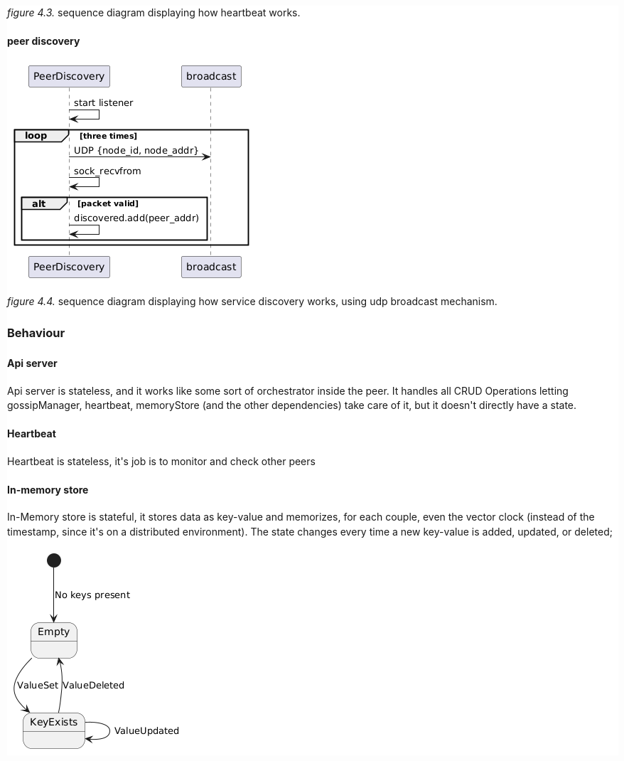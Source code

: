 *figure 4.3.* sequence diagram displaying how heartbeat works.

#### peer discovery 

![Sequence diagram discovery](images/peerdiscovery.png)

*figure 4.4.* sequence diagram displaying how service discovery works, using udp broadcast mechanism.

### Behaviour

#### Api server

Api server is stateless, and it works like some sort of orchestrator inside the peer. It handles all CRUD Operations letting gossipManager, heartbeat, memoryStore (and the other dependencies) take care of it, but it doesn't directly have a state.

#### Heartbeat

Heartbeat is stateless, it's job is to monitor and check other peers

#### In-memory store

In-Memory store is stateful, it stores data as key-value and memorizes, for each couple, even the vector clock (instead of the timestamp, since it's on a distributed environment). The state changes every time a new key-value is added, updated, or deleted;

![State diagram store](images/state_diagram_memory_store.png)
